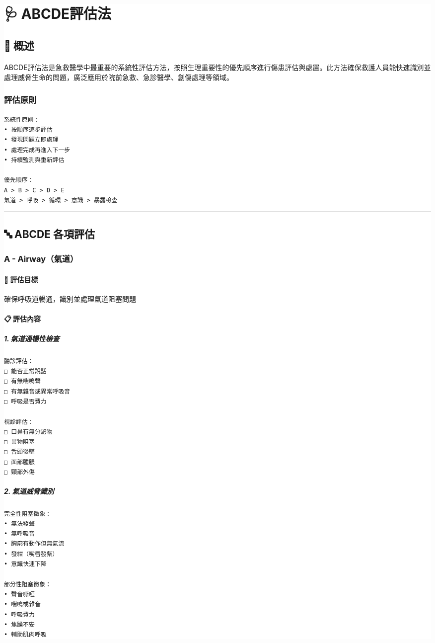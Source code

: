# 🩺 ABCDE評估法

## 📖 概述

ABCDE評估法是急救醫學中最重要的系統性評估方法，按照生理重要性的優先順序進行傷患評估與處置。此方法確保救護人員能快速識別並處理威脅生命的問題，廣泛應用於院前急救、急診醫學、創傷處理等領域。

### 評估原則
```
系統性原則：
• 按順序逐步評估
• 發現問題立即處理
• 處理完成再進入下一步
• 持續監測與重新評估

優先順序：
A > B > C > D > E
氣道 > 呼吸 > 循環 > 意識 > 暴露檢查
```

---

## 🔤 ABCDE 各項評估

### A - Airway（氣道）

#### 🎯 評估目標
確保呼吸道暢通，識別並處理氣道阻塞問題

#### 📋 評估內容

##### 1. 氣道通暢性檢查
```
聽診評估：
□ 能否正常說話
□ 有無喘鳴聲
□ 有無雜音或異常呼吸音
□ 呼吸是否費力

視診評估：
□ 口鼻有無分泌物
□ 異物阻塞
□ 舌頭後墜
□ 面部腫脹
□ 頸部外傷
```

##### 2. 氣道威脅識別
```
完全性阻塞徵象：
• 無法發聲
• 無呼吸音
• 胸廓有動作但無氣流
• 發紺（嘴唇發紫）
• 意識快速下降

部分性阻塞徵象：
• 聲音嘶啞
• 喘鳴或雜音
• 呼吸費力
• 焦躁不安
• 輔助肌肉呼吸
```
